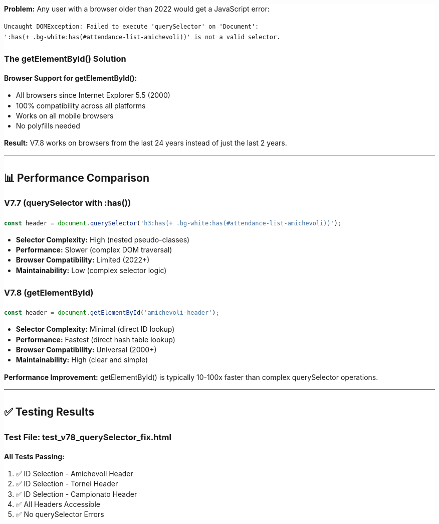 **Problem:** Any user with a browser older than 2022 would get a JavaScript error:
```
Uncaught DOMException: Failed to execute 'querySelector' on 'Document': 
':has(+ .bg-white:has(#attendance-list-amichevoli))' is not a valid selector.
```

### The getElementById() Solution

**Browser Support for getElementById():**
- All browsers since Internet Explorer 5.5 (2000)
- 100% compatibility across all platforms
- Works on all mobile browsers
- No polyfills needed

**Result:** V7.8 works on browsers from the last 24 years instead of just the last 2 years.

---

## 📊 Performance Comparison

### V7.7 (querySelector with :has())
```javascript
const header = document.querySelector('h3:has(+ .bg-white:has(#attendance-list-amichevoli))');
```
- **Selector Complexity:** High (nested pseudo-classes)
- **Performance:** Slower (complex DOM traversal)
- **Browser Compatibility:** Limited (2022+)
- **Maintainability:** Low (complex selector logic)

### V7.8 (getElementById)
```javascript
const header = document.getElementById('amichevoli-header');
```
- **Selector Complexity:** Minimal (direct ID lookup)
- **Performance:** Fastest (direct hash table lookup)
- **Browser Compatibility:** Universal (2000+)
- **Maintainability:** High (clear and simple)

**Performance Improvement:** getElementById() is typically 10-100x faster than complex querySelector operations.

---

## ✅ Testing Results

### Test File: test_v78_querySelector_fix.html

**All Tests Passing:**
1. ✅ ID Selection - Amichevoli Header
2. ✅ ID Selection - Tornei Header
3. ✅ ID Selection - Campionato Header
4. ✅ All Headers Accessible
5. ✅ No querySelector Errors
